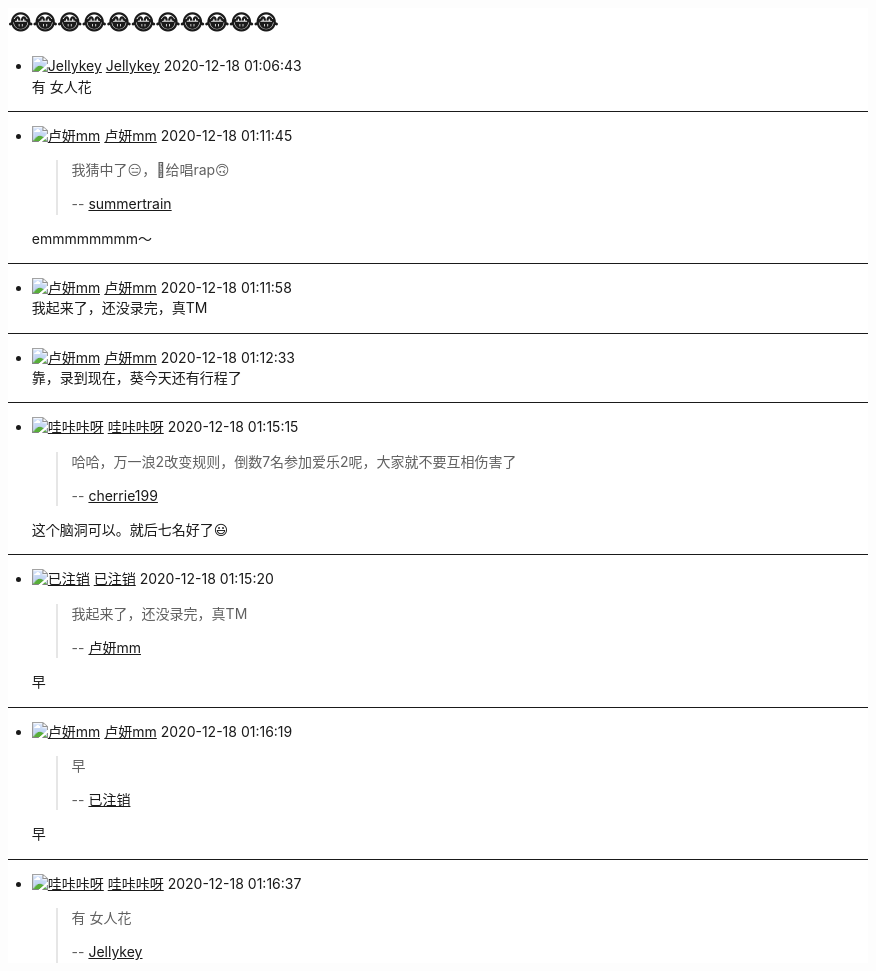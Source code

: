   😂😂😂😂😂😂😂😂😂😂😂  
---
* [![Jellykey](https://img1.doubanio.com/icon/u227281208-18.jpg)](https://www.douban.com/people/227281208/)    [Jellykey](https://www.douban.com/people/227281208/)    2020-12-18 01:06:43  
  有 女人花  
---
* [![卢妍mm](https://img2.doubanio.com/icon/u80682689-3.jpg)](https://www.douban.com/people/80682689/)    [卢妍mm](https://www.douban.com/people/80682689/)    2020-12-18 01:11:45  
  >我猜中了😑，🥚给唱rap🙃  
  >
  >-- [summertrain](https://www.douban.com/people/183524918/)  
  
  emmmmmmmm～  
---
* [![卢妍mm](https://img2.doubanio.com/icon/u80682689-3.jpg)](https://www.douban.com/people/80682689/)    [卢妍mm](https://www.douban.com/people/80682689/)    2020-12-18 01:11:58  
  我起来了，还没录完，真TM  
---
* [![卢妍mm](https://img2.doubanio.com/icon/u80682689-3.jpg)](https://www.douban.com/people/80682689/)    [卢妍mm](https://www.douban.com/people/80682689/)    2020-12-18 01:12:33  
  靠，录到现在，葵今天还有行程了  
---
* [![哇咔咔呀](https://img9.doubanio.com/icon/u213342632-5.jpg)](https://www.douban.com/people/213342632/)    [哇咔咔呀](https://www.douban.com/people/213342632/)    2020-12-18 01:15:15  
  >哈哈，万一浪2改变规则，倒数7名参加爱乐2呢，大家就不要互相伤害了  
  >
  >-- [cherrie199](https://www.douban.com/people/195510471/)  
  
  这个脑洞可以。就后七名好了😃  
---
* [![已注销](https://img1.doubanio.com/icon/u187860590-7.jpg)](https://www.douban.com/people/187860590/)    [已注销](https://www.douban.com/people/187860590/)    2020-12-18 01:15:20  
  >我起来了，还没录完，真TM  
  >
  >-- [卢妍mm](https://www.douban.com/people/80682689/)  
  
  早  
---
* [![卢妍mm](https://img2.doubanio.com/icon/u80682689-3.jpg)](https://www.douban.com/people/80682689/)    [卢妍mm](https://www.douban.com/people/80682689/)    2020-12-18 01:16:19  
  >早  
  >
  >-- [已注销](https://www.douban.com/people/187860590/)  
  
  早  
---
* [![哇咔咔呀](https://img9.doubanio.com/icon/u213342632-5.jpg)](https://www.douban.com/people/213342632/)    [哇咔咔呀](https://www.douban.com/people/213342632/)    2020-12-18 01:16:37  
  >有 女人花  
  >
  >-- [Jellykey](https://www.douban.com/people/227281208/)  
  